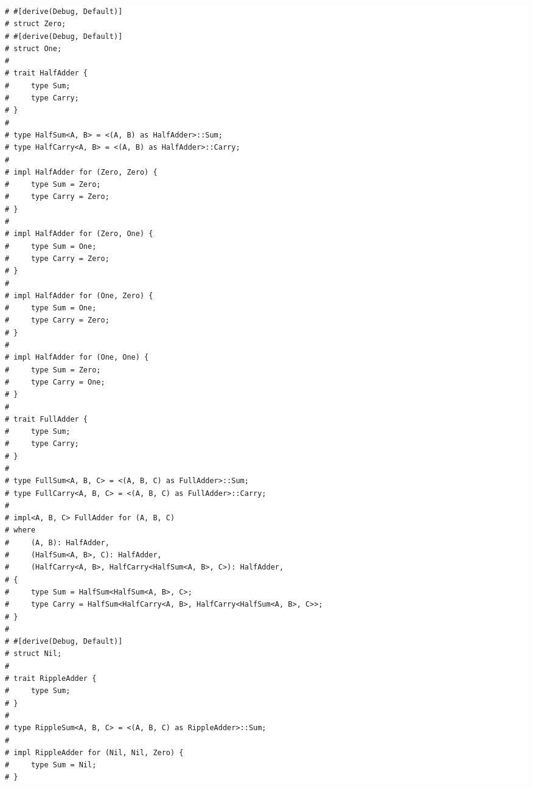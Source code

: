 ```rust,edition2018
# #[derive(Debug, Default)]
# struct Zero;
# #[derive(Debug, Default)]
# struct One;
#
# trait HalfAdder {
#     type Sum;
#     type Carry;
# }
#
# type HalfSum<A, B> = <(A, B) as HalfAdder>::Sum;
# type HalfCarry<A, B> = <(A, B) as HalfAdder>::Carry;
#
# impl HalfAdder for (Zero, Zero) {
#     type Sum = Zero;
#     type Carry = Zero;
# }
#
# impl HalfAdder for (Zero, One) {
#     type Sum = One;
#     type Carry = Zero;
# }
#
# impl HalfAdder for (One, Zero) {
#     type Sum = One;
#     type Carry = Zero;
# }
#
# impl HalfAdder for (One, One) {
#     type Sum = Zero;
#     type Carry = One;
# }
#
# trait FullAdder {
#     type Sum;
#     type Carry;
# }
#
# type FullSum<A, B, C> = <(A, B, C) as FullAdder>::Sum;
# type FullCarry<A, B, C> = <(A, B, C) as FullAdder>::Carry;
#
# impl<A, B, C> FullAdder for (A, B, C)
# where
#     (A, B): HalfAdder,
#     (HalfSum<A, B>, C): HalfAdder,
#     (HalfCarry<A, B>, HalfCarry<HalfSum<A, B>, C>): HalfAdder,
# {
#     type Sum = HalfSum<HalfSum<A, B>, C>;
#     type Carry = HalfSum<HalfCarry<A, B>, HalfCarry<HalfSum<A, B>, C>>;
# }
#
# #[derive(Debug, Default)]
# struct Nil;
#
# trait RippleAdder {
#     type Sum;
# }
#
# type RippleSum<A, B, C> = <(A, B, C) as RippleAdder>::Sum;
#
# impl RippleAdder for (Nil, Nil, Zero) {
#     type Sum = Nil;
# }
```

[OP]: https://web.archive.org/web/20210125085329/https://gist.github.com/gretingz/bc194c20a2de2c7bcc0f457282ba2662
[Peano]: https://en.wikipedia.org/wiki/Peano_axioms
[decimal]: https://en.wikipedia.org/wiki/Decimal
[binary]: https://en.wikipedia.org/wiki/Binary_number
[Cons cells]: https://en.wikipedia.org/wiki/Cons